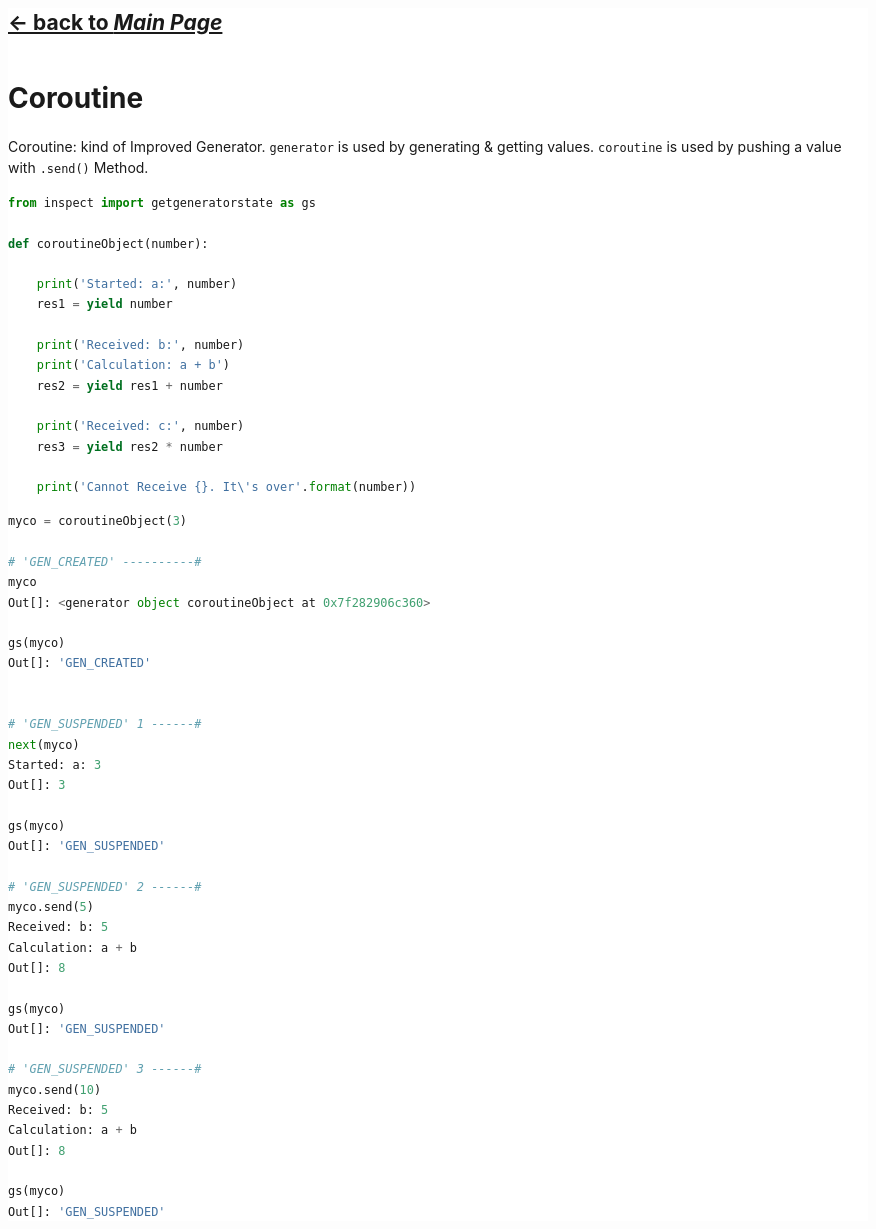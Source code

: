 [← back to *Main Page*](https://github.com/pydemia/Python3/blob/master/scripts/PythonProgramming_advanced.md#advanced-python)
---


# Coroutine
Coroutine: kind of Improved Generator.
```generator``` is used by generating & getting values. ```coroutine``` is used by pushing a value with ```.send()``` Method.

```python
from inspect import getgeneratorstate as gs

def coroutineObject(number):
    
    print('Started: a:', number)
    res1 = yield number
    
    print('Received: b:', number)
    print('Calculation: a + b')
    res2 = yield res1 + number
    
    print('Received: c:', number)
    res3 = yield res2 * number
    
    print('Cannot Receive {}. It\'s over'.format(number))

```

```python
myco = coroutineObject(3)

# 'GEN_CREATED' ----------#
myco
Out[]: <generator object coroutineObject at 0x7f282906c360>

gs(myco)
Out[]: 'GEN_CREATED'


# 'GEN_SUSPENDED' 1 ------#
next(myco)
Started: a: 3
Out[]: 3

gs(myco)
Out[]: 'GEN_SUSPENDED'

# 'GEN_SUSPENDED' 2 ------#
myco.send(5)
Received: b: 5
Calculation: a + b
Out[]: 8

gs(myco)
Out[]: 'GEN_SUSPENDED'

# 'GEN_SUSPENDED' 3 ------#
myco.send(10)
Received: b: 5
Calculation: a + b
Out[]: 8

gs(myco)
Out[]: 'GEN_SUSPENDED'
```